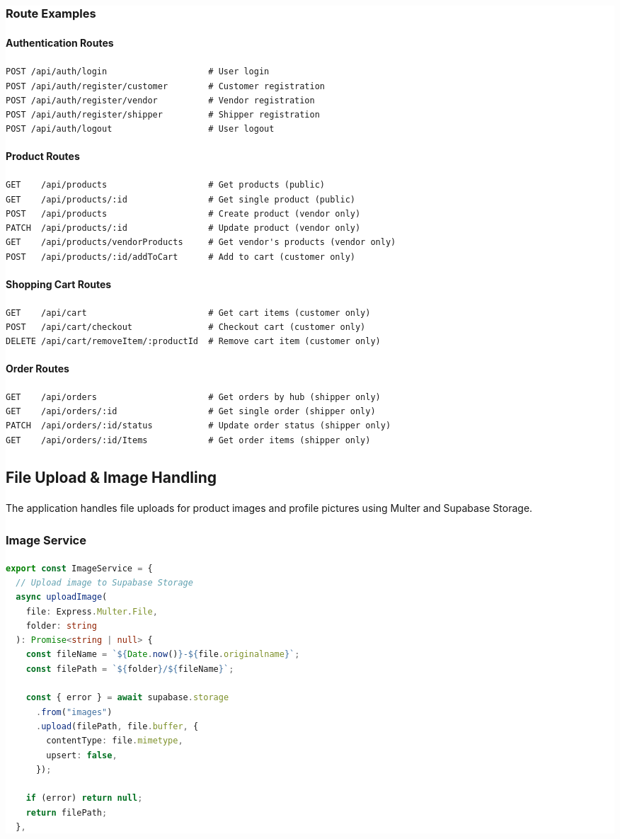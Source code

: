 ### Route Examples

#### Authentication Routes

```
POST /api/auth/login                    # User login
POST /api/auth/register/customer        # Customer registration
POST /api/auth/register/vendor          # Vendor registration
POST /api/auth/register/shipper         # Shipper registration
POST /api/auth/logout                   # User logout
```

#### Product Routes

```
GET    /api/products                    # Get products (public)
GET    /api/products/:id                # Get single product (public)
POST   /api/products                    # Create product (vendor only)
PATCH  /api/products/:id                # Update product (vendor only)
GET    /api/products/vendorProducts     # Get vendor's products (vendor only)
POST   /api/products/:id/addToCart      # Add to cart (customer only)
```

#### Shopping Cart Routes

```
GET    /api/cart                        # Get cart items (customer only)
POST   /api/cart/checkout               # Checkout cart (customer only)
DELETE /api/cart/removeItem/:productId  # Remove cart item (customer only)
```

#### Order Routes

```
GET    /api/orders                      # Get orders by hub (shipper only)
GET    /api/orders/:id                  # Get single order (shipper only)
PATCH  /api/orders/:id/status           # Update order status (shipper only)
GET    /api/orders/:id/Items            # Get order items (shipper only)
```

## File Upload & Image Handling

The application handles file uploads for product images and profile pictures using Multer and Supabase Storage.

### Image Service

```typescript
export const ImageService = {
  // Upload image to Supabase Storage
  async uploadImage(
    file: Express.Multer.File,
    folder: string
  ): Promise<string | null> {
    const fileName = `${Date.now()}-${file.originalname}`;
    const filePath = `${folder}/${fileName}`;

    const { error } = await supabase.storage
      .from("images")
      .upload(filePath, file.buffer, {
        contentType: file.mimetype,
        upsert: false,
      });

    if (error) return null;
    return filePath;
  },
```